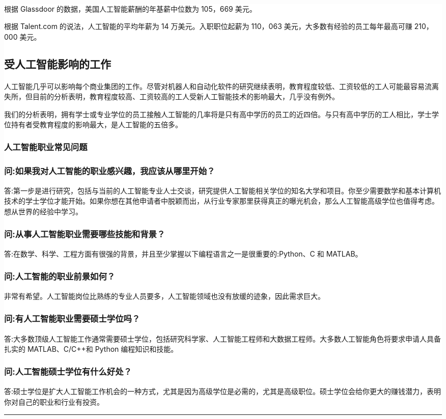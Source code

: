根据 Glassdoor 的数据，美国人工智能薪酬的年基薪中位数为 105，669 美元。

根据 Talent.com 的说法，人工智能的平均年薪为 14 万美元。入职职位起薪为 110，063 美元，大多数有经验的员工每年最高可赚 210，000 美元。

## 受人工智能影响的工作

人工智能几乎可以影响每个商业集团的工作。尽管对机器人和自动化软件的研究继续表明，教育程度较低、工资较低的工人可能最容易流离失所，但目前的分析表明，教育程度较高、工资较高的工人受新人工智能技术的影响最大，几乎没有例外。

我们的分析表明，拥有学士或专业学位的员工接触人工智能的几率将是只有高中学历的员工的近四倍。与只有高中学历的工人相比，学士学位持有者受教育程度的影响最大，是人工智能的五倍多。

### 人工智能职业常见问题

### 问:如果我对人工智能的职业感兴趣，我应该从哪里开始？

答:第一步是进行研究，包括与当前的人工智能专业人士交谈，研究提供人工智能相关学位的知名大学和项目。你至少需要数学和基本计算机技术的学士学位才能开始。如果你想在其他申请者中脱颖而出，从行业专家那里获得真正的曝光机会，那么人工智能高级学位也值得考虑。想从世界的经验中学习。

### 问:从事人工智能职业需要哪些技能和背景？

答:在数学、科学、工程方面有很强的背景，并且至少掌握以下编程语言之一是很重要的:Python、C 和 MATLAB。

### 问:人工智能的职业前景如何？

非常有希望。人工智能岗位比熟练的专业人员要多，人工智能领域也没有放缓的迹象，因此需求巨大。

### 问:有人工智能职业需要硕士学位吗？

答:大多数顶级人工智能工作通常需要硕士学位，包括研究科学家、人工智能工程师和大数据工程师。大多数人工智能角色将要求申请人具备扎实的 MATLAB、C/C++和 Python 编程知识和技能。

### 问:人工智能硕士学位有什么好处？

答:硕士学位是扩大人工智能工作机会的一种方式，尤其是因为高级学位是必需的，尤其是高级职位。硕士学位会给你更大的赚钱潜力，表明你对自己的职业和行业有投资。

* * *